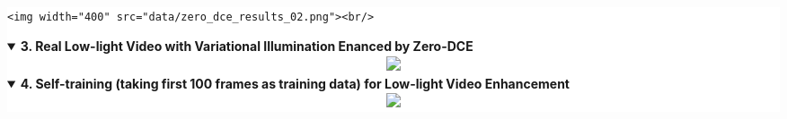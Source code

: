     <img width="400" src="data/zero_dce_results_02.png"><br/>
</div>
</details>

<details open>
<summary><b>3. Real Low-light Video with Variational Illumination Enanced by Zero-DCE</b></summary>

<div align="center">
    <img width="600" src="data/zero_dce_results_03.gif"><br/>
</div>
</details>

<details open>
<summary><b>4. Self-training (taking first 100 frames as training data) for Low-light Video Enhancement</b></summary>

<div align="center">
    <img width="600" src="data/zero_dce_results_04.gif"><br/>
</div>
</details>
